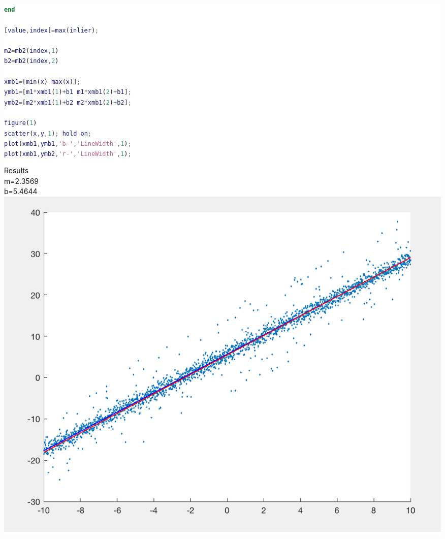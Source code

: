 ```matlab
end

[value,index]=max(inlier);

m2=mb2(index,1)
b2=mb2(index,2)

xmb1=[min(x) max(x)];
ymb1=[m1*xmb1(1)+b1 m1*xmb1(2)+b1];
ymb2=[m2*xmb1(1)+b2 m2*xmb1(2)+b2];

figure(1)
scatter(x,y,1); hold on;
plot(xmb1,ymb1,'b-','LineWidth',1);
plot(xmb1,ymb2,'r-','LineWidth',1);
```
Results  
m=2.3569  
b=5.4644
![](Prob2e.jpg)
